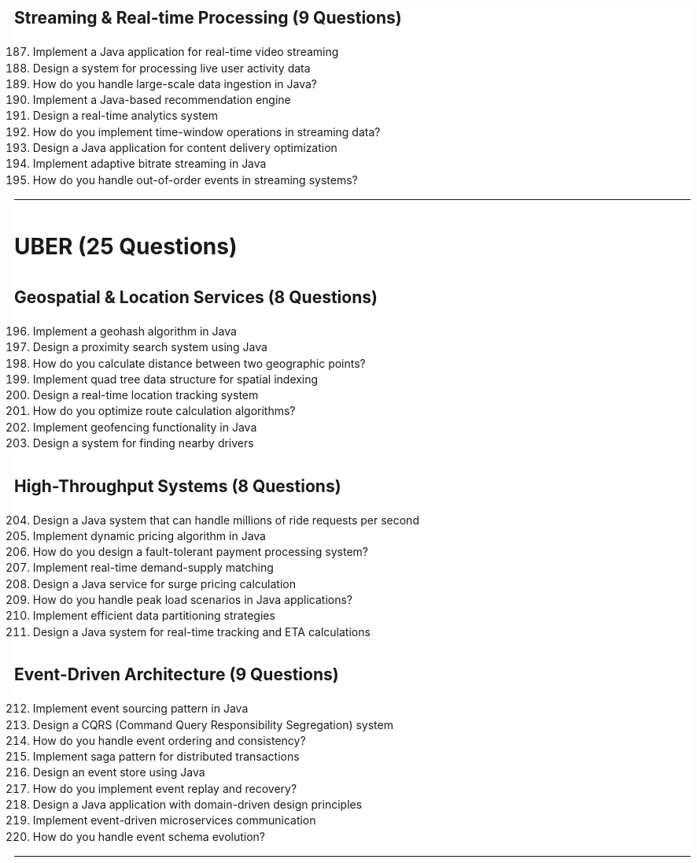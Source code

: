 ## **Streaming & Real-time Processing (9 Questions)**
187. Implement a Java application for real-time video streaming
188. Design a system for processing live user activity data
189. How do you handle large-scale data ingestion in Java?
190. Implement a Java-based recommendation engine
191. Design a real-time analytics system
192. How do you implement time-window operations in streaming data?
193. Design a Java application for content delivery optimization
194. Implement adaptive bitrate streaming in Java
195. How do you handle out-of-order events in streaming systems?

---

# **UBER (25 Questions)**

## **Geospatial & Location Services (8 Questions)**
196. Implement a geohash algorithm in Java
197. Design a proximity search system using Java
198. How do you calculate distance between two geographic points?
199. Implement quad tree data structure for spatial indexing
200. Design a real-time location tracking system
201. How do you optimize route calculation algorithms?
202. Implement geofencing functionality in Java
203. Design a system for finding nearby drivers

## **High-Throughput Systems (8 Questions)**
204. Design a Java system that can handle millions of ride requests per second
205. Implement dynamic pricing algorithm in Java
206. How do you design a fault-tolerant payment processing system?
207. Implement real-time demand-supply matching
208. Design a Java service for surge pricing calculation
209. How do you handle peak load scenarios in Java applications?
210. Implement efficient data partitioning strategies
211. Design a Java system for real-time tracking and ETA calculations

## **Event-Driven Architecture (9 Questions)**
212. Implement event sourcing pattern in Java
213. Design a CQRS (Command Query Responsibility Segregation) system
214. How do you handle event ordering and consistency?
215. Implement saga pattern for distributed transactions
216. Design an event store using Java
217. How do you implement event replay and recovery?
218. Design a Java application with domain-driven design principles
219. Implement event-driven microservices communication
220. How do you handle event schema evolution?

---
